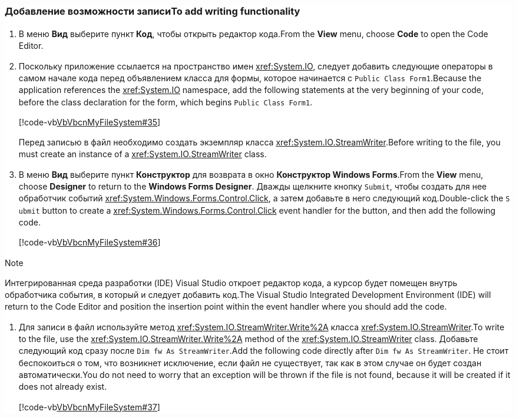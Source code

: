 ### <a name="to-add-writing-functionality"></a><span data-ttu-id="adca1-131">Добавление возможности записи</span><span class="sxs-lookup"><span data-stu-id="adca1-131">To add writing functionality</span></span>

1. <span data-ttu-id="adca1-132">В меню **Вид** выберите пункт **Код**, чтобы открыть редактор кода.</span><span class="sxs-lookup"><span data-stu-id="adca1-132">From the **View** menu, choose **Code** to open the Code Editor.</span></span>

2. <span data-ttu-id="adca1-133">Поскольку приложение ссылается на пространство имен <xref:System.IO>, следует добавить следующие операторы в самом начале кода перед объявлением класса для формы, которое начинается с `Public Class Form1`.</span><span class="sxs-lookup"><span data-stu-id="adca1-133">Because the application references the <xref:System.IO> namespace, add the following statements at the very beginning of your code, before the class declaration for the form, which begins `Public Class Form1`.</span></span>

     [!code-vb[VbVbcnMyFileSystem#35](~/samples/snippets/visualbasic/VS_Snippets_VBCSharp/VbVbcnMyFileSystem/VB/Class1.vb#35)]

     <span data-ttu-id="adca1-134">Перед записью в файл необходимо создать экземпляр класса <xref:System.IO.StreamWriter>.</span><span class="sxs-lookup"><span data-stu-id="adca1-134">Before writing to the file, you must create an instance of a <xref:System.IO.StreamWriter> class.</span></span>

3. <span data-ttu-id="adca1-135">В меню **Вид** выберите пункт **Конструктор** для возврата в окно **Конструктор Windows Forms**.</span><span class="sxs-lookup"><span data-stu-id="adca1-135">From the **View** menu, choose **Designer** to return to the **Windows Forms Designer**.</span></span> <span data-ttu-id="adca1-136">Дважды щелкните кнопку `Submit`, чтобы создать для нее обработчик событий <xref:System.Windows.Forms.Control.Click>, а затем добавьте в него следующий код.</span><span class="sxs-lookup"><span data-stu-id="adca1-136">Double-click the `Submit` button to create a <xref:System.Windows.Forms.Control.Click> event handler for the button, and then add the following code.</span></span>

     [!code-vb[VbVbcnMyFileSystem#36](~/samples/snippets/visualbasic/VS_Snippets_VBCSharp/VbVbcnMyFileSystem/VB/Class1.vb#36)]

> [!NOTE]
> <span data-ttu-id="adca1-137">Интегрированная среда разработки (IDE) Visual Studio откроет редактор кода, а курсор будет помещен внутрь обработчика события, в который и следует добавить код.</span><span class="sxs-lookup"><span data-stu-id="adca1-137">The Visual Studio Integrated Development Environment (IDE) will return to the Code Editor and position the insertion point within the event handler where you should add the code.</span></span>

1. <span data-ttu-id="adca1-138">Для записи в файл используйте метод <xref:System.IO.StreamWriter.Write%2A> класса <xref:System.IO.StreamWriter>.</span><span class="sxs-lookup"><span data-stu-id="adca1-138">To write to the file, use the <xref:System.IO.StreamWriter.Write%2A> method of the <xref:System.IO.StreamWriter> class.</span></span> <span data-ttu-id="adca1-139">Добавьте следующий код сразу после `Dim fw As StreamWriter`.</span><span class="sxs-lookup"><span data-stu-id="adca1-139">Add the following code directly after `Dim fw As StreamWriter`.</span></span> <span data-ttu-id="adca1-140">Не стоит беспокоиться о том, что возникнет исключение, если файл не существует, так как в этом случае он будет создан автоматически.</span><span class="sxs-lookup"><span data-stu-id="adca1-140">You do not need to worry that an exception will be thrown if the file is not found, because it will be created if it does not already exist.</span></span>

     [!code-vb[VbVbcnMyFileSystem#37](~/samples/snippets/visualbasic/VS_Snippets_VBCSharp/VbVbcnMyFileSystem/VB/Class1.vb#37)]
